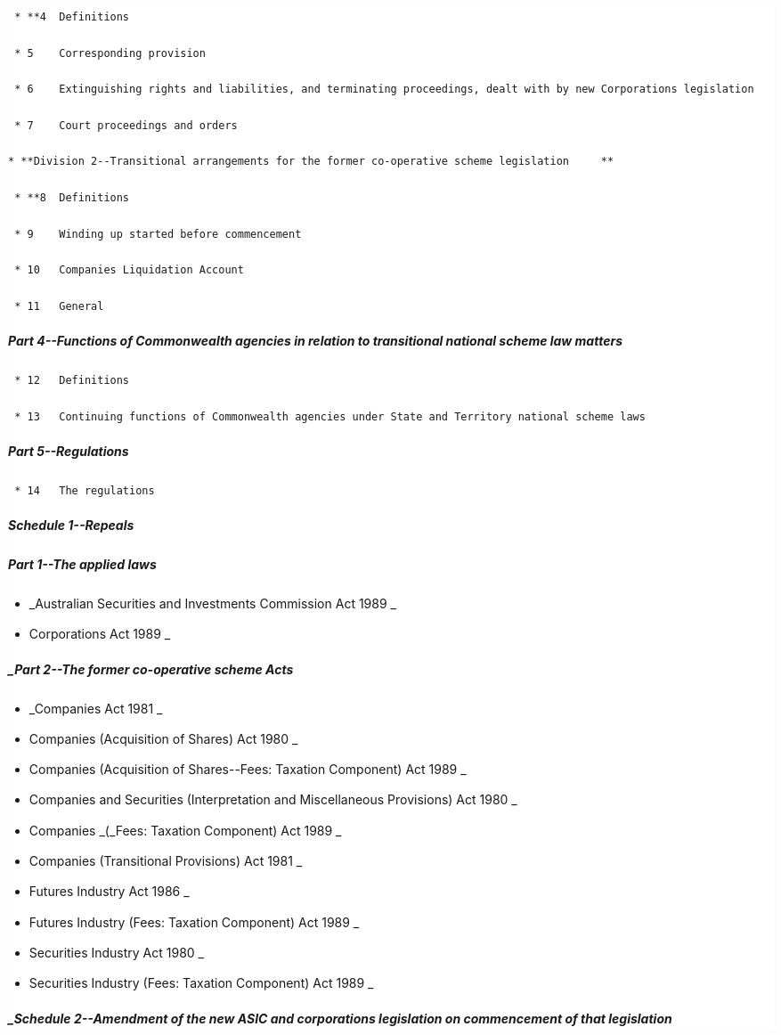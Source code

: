      * **4	Definitions	 

     * 5	Corresponding provision	 

     * 6	Extinguishing rights and liabilities, and terminating proceedings, dealt with by new Corporations legislation	 

     * 7	Court proceedings and orders	 

    * **Division 2--Transitional arrangements for the former co-operative scheme legislation	 **

     * **8	Definitions	 

     * 9	Winding up started before commencement	 

     * 10	Companies Liquidation Account	 

     * 11	General	 

##### Part 4--Functions of Commonwealth agencies in relation to transitional national scheme law matters	 

     * 12	Definitions	 

     * 13	Continuing functions of Commonwealth agencies under State and Territory national scheme laws	 

##### Part 5--Regulations	 

     * 14	The regulations	 

##### Schedule 1--Repeals	 

##### Part 1--The applied laws	 

  * _Australian Securities and Investments Commission Act 1989	 _

  * Corporations Act 1989	 _

##### _Part 2--The former co-operative scheme Acts	 

  * _Companies Act 1981	 _

  * Companies (Acquisition of Shares) Act 1980	 _

  * Companies (Acquisition of Shares--Fees: Taxation Component) Act 1989	 _

  * Companies and Securities (Interpretation and Miscellaneous Provisions) Act 1980	 _

  * Companies _(_Fees: Taxation Component) Act 1989	 _

  * Companies (Transitional Provisions) Act 1981	 _

  * Futures Industry Act 1986	 _

  * Futures Industry (Fees: Taxation Component) Act 1989	 _

  * Securities Industry Act 1980	 _

  * Securities Industry (Fees: Taxation Component) Act 1989	 _

##### _Schedule 2--Amendment of the new ASIC and corporations legislation on commencement of that legislation	 
